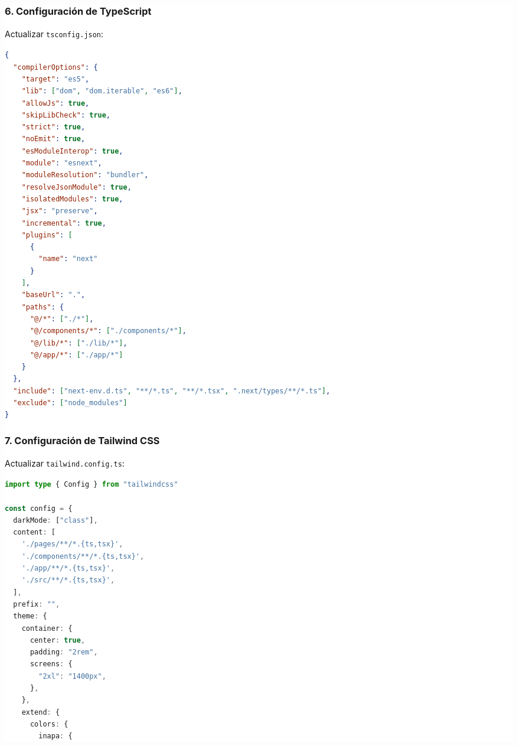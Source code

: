 ### 6. Configuración de TypeScript

Actualizar `tsconfig.json`:

```json
{
  "compilerOptions": {
    "target": "es5",
    "lib": ["dom", "dom.iterable", "es6"],
    "allowJs": true,
    "skipLibCheck": true,
    "strict": true,
    "noEmit": true,
    "esModuleInterop": true,
    "module": "esnext",
    "moduleResolution": "bundler",
    "resolveJsonModule": true,
    "isolatedModules": true,
    "jsx": "preserve",
    "incremental": true,
    "plugins": [
      {
        "name": "next"
      }
    ],
    "baseUrl": ".",
    "paths": {
      "@/*": ["./*"],
      "@/components/*": ["./components/*"],
      "@/lib/*": ["./lib/*"],
      "@/app/*": ["./app/*"]
    }
  },
  "include": ["next-env.d.ts", "**/*.ts", "**/*.tsx", ".next/types/**/*.ts"],
  "exclude": ["node_modules"]
}
```

### 7. Configuración de Tailwind CSS

Actualizar `tailwind.config.ts`:

```typescript
import type { Config } from "tailwindcss"

const config = {
  darkMode: ["class"],
  content: [
    './pages/**/*.{ts,tsx}',
    './components/**/*.{ts,tsx}',
    './app/**/*.{ts,tsx}',
    './src/**/*.{ts,tsx}',
  ],
  prefix: "",
  theme: {
    container: {
      center: true,
      padding: "2rem",
      screens: {
        "2xl": "1400px",
      },
    },
    extend: {
      colors: {
        inapa: {
```